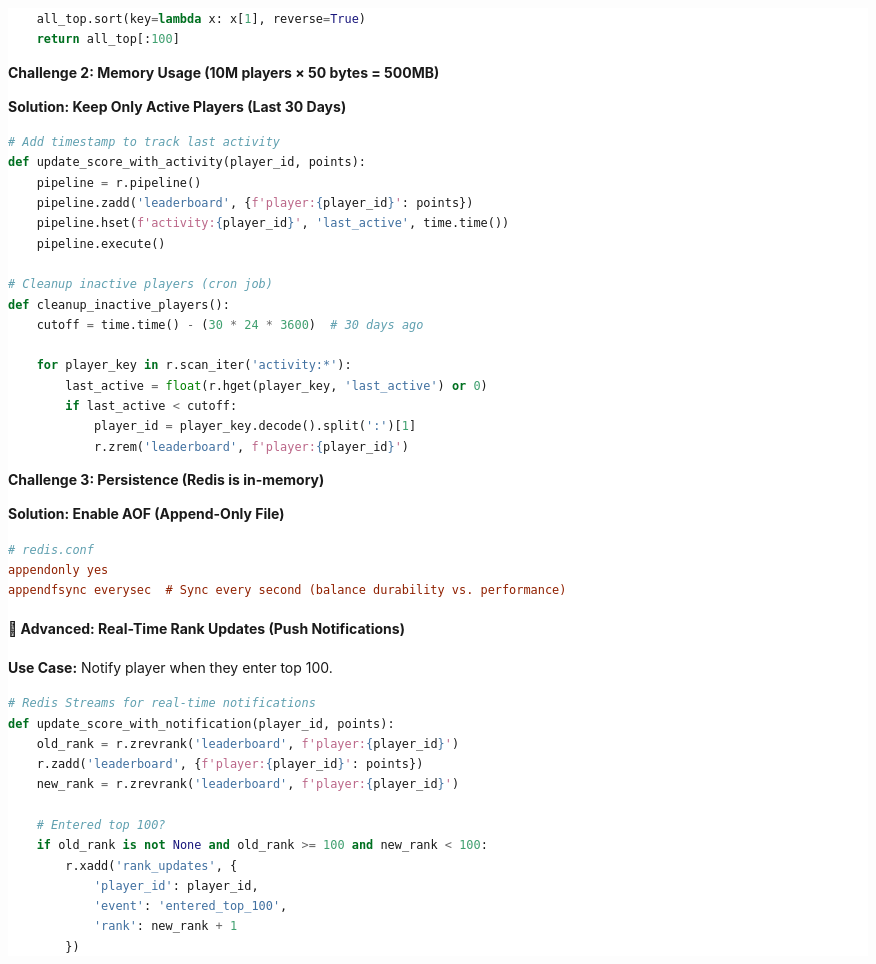 ```python
    all_top.sort(key=lambda x: x[1], reverse=True)
    return all_top[:100]
```

**Challenge 2: Memory Usage (10M players × 50 bytes = 500MB)**

**Solution: Keep Only Active Players (Last 30 Days)**

```python
# Add timestamp to track last activity
def update_score_with_activity(player_id, points):
    pipeline = r.pipeline()
    pipeline.zadd('leaderboard', {f'player:{player_id}': points})
    pipeline.hset(f'activity:{player_id}', 'last_active', time.time())
    pipeline.execute()

# Cleanup inactive players (cron job)
def cleanup_inactive_players():
    cutoff = time.time() - (30 * 24 * 3600)  # 30 days ago
    
    for player_key in r.scan_iter('activity:*'):
        last_active = float(r.hget(player_key, 'last_active') or 0)
        if last_active < cutoff:
            player_id = player_key.decode().split(':')[1]
            r.zrem('leaderboard', f'player:{player_id}')
```

**Challenge 3: Persistence (Redis is in-memory)**

**Solution: Enable AOF (Append-Only File)**

```ini
# redis.conf
appendonly yes
appendfsync everysec  # Sync every second (balance durability vs. performance)
```

#### 🧠 Advanced: Real-Time Rank Updates (Push Notifications)

**Use Case:** Notify player when they enter top 100.

```python
# Redis Streams for real-time notifications
def update_score_with_notification(player_id, points):
    old_rank = r.zrevrank('leaderboard', f'player:{player_id}')
    r.zadd('leaderboard', {f'player:{player_id}': points})
    new_rank = r.zrevrank('leaderboard', f'player:{player_id}')
    
    # Entered top 100?
    if old_rank is not None and old_rank >= 100 and new_rank < 100:
        r.xadd('rank_updates', {
            'player_id': player_id,
            'event': 'entered_top_100',
            'rank': new_rank + 1
        })
```
